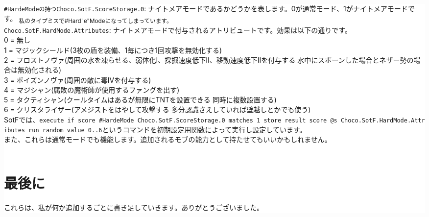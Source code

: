 `#HardeModeの持つChoco.SotF.ScoreStorage.0`: ナイトメアモードであるかどうかを表します。0が通常モード、1がナイトメアモードです。	<sub>私のタイプミスで#Hard"e"Modeになってしまっています。</sub>  <br>
`Choco.SotF.HardMode.Attributes`: ナイトメアモードで付与されるアトリビュートです。効果は以下の通りです。<br>
0 = 無し <br>
1 = マジックシールド(3枚の盾を装備、1毎につき1回攻撃を無効化する) <br>
2 = フロストノヴァ(周囲の水を凍らせる、弱体化I、採掘速度低下II、移動速度低下IIを付与する 水中にスポーンした場合とネザー勢の場合は無効化される) <br>
3 = ポイズンノヴァ(周囲の敵に毒IVを付与する) <br>
4 = マジシャン(腐敗の魔術師が使用するファングを出す) <br>
5 = タクティシャン(クールタイムはあるが無限にTNTを設置できる 同時に複数設置する) <br>
6 = クリスタライザー(アメジストをはやして攻撃する 多分認識さえしていれば壁越しとかでも使う) <br>
SotFでは、`execute if score #HardeMode Choco.SotF.ScoreStorage.0 matches 1 store result score @s Choco.SotF.HardMode.Attributes run random value 0..6`というコマンドを初期設定用関数によって実行し設定しています。<br>
また、これらは通常モードでも機能します。追加されるモブの能力として持たせてもいいかもしれません。<br>
<br>

# 最後に
これらは、私が何か追加するごとに書き足していきます。ありがとうございました。
